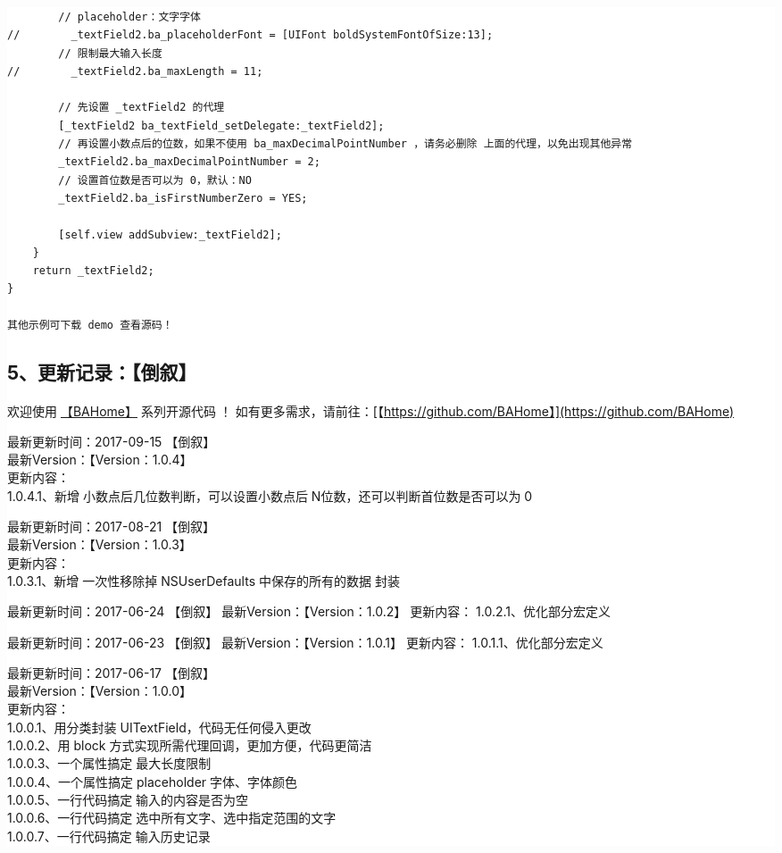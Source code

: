 ```
        // placeholder：文字字体
//        _textField2.ba_placeholderFont = [UIFont boldSystemFontOfSize:13];
        // 限制最大输入长度
//        _textField2.ba_maxLength = 11;

        // 先设置 _textField2 的代理
        [_textField2 ba_textField_setDelegate:_textField2];
        // 再设置小数点后的位数，如果不使用 ba_maxDecimalPointNumber ，请务必删除 上面的代理，以免出现其他异常
        _textField2.ba_maxDecimalPointNumber = 2;
        // 设置首位数是否可以为 0，默认：NO
        _textField2.ba_isFirstNumberZero = YES;
        
        [self.view addSubview:_textField2];
    }
    return _textField2;
}

其他示例可下载 demo 查看源码！
```

## 5、更新记录：【倒叙】
 欢迎使用 [【BAHome】](https://github.com/BAHome) 系列开源代码 ！
 如有更多需求，请前往：[【https://github.com/BAHome】](https://github.com/BAHome) 
 
 最新更新时间：2017-09-15 【倒叙】<br>
 最新Version：【Version：1.0.4】<br>
 更新内容：<br>
 1.0.4.1、新增 小数点后几位数判断，可以设置小数点后 N位数，还可以判断首位数是否可以为 0<br>
 
 最新更新时间：2017-08-21 【倒叙】<br>
 最新Version：【Version：1.0.3】<br>
 更新内容：<br>
 1.0.3.1、新增 一次性移除掉 NSUserDefaults 中保存的所有的数据 封装<br>
 
 最新更新时间：2017-06-24 【倒叙】
 最新Version：【Version：1.0.2】
 更新内容：
 1.0.2.1、优化部分宏定义
 
 最新更新时间：2017-06-23 【倒叙】
 最新Version：【Version：1.0.1】
 更新内容：
 1.0.1.1、优化部分宏定义
 
 最新更新时间：2017-06-17 【倒叙】<br>
 最新Version：【Version：1.0.0】<br>
 更新内容：<br>
 1.0.0.1、用分类封装 UITextField，代码无任何侵入更改<br>
 1.0.0.2、用 block 方式实现所需代理回调，更加方便，代码更简洁<br>
 1.0.0.3、一个属性搞定 最大长度限制<br>
 1.0.0.4、一个属性搞定 placeholder 字体、字体颜色<br>
 1.0.0.5、一行代码搞定 输入的内容是否为空<br>
 1.0.0.6、一行代码搞定 选中所有文字、选中指定范围的文字<br>
 1.0.0.7、一行代码搞定 输入历史记录<br>
 